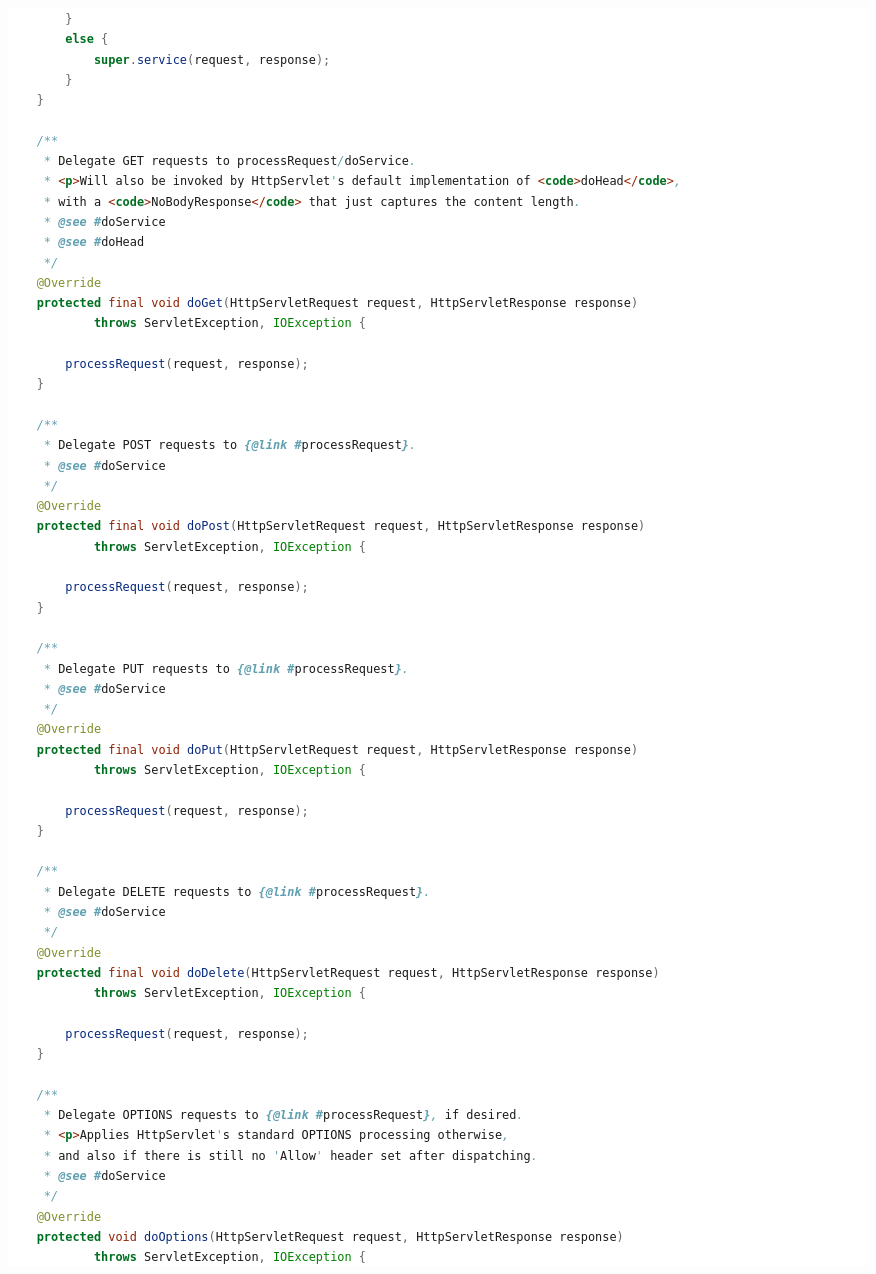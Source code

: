 ```java
		}
		else {
			super.service(request, response);
		}
	}

	/**
	 * Delegate GET requests to processRequest/doService.
	 * <p>Will also be invoked by HttpServlet's default implementation of <code>doHead</code>,
	 * with a <code>NoBodyResponse</code> that just captures the content length.
	 * @see #doService
	 * @see #doHead
	 */
	@Override
	protected final void doGet(HttpServletRequest request, HttpServletResponse response)
			throws ServletException, IOException {

		processRequest(request, response);
	}

	/**
	 * Delegate POST requests to {@link #processRequest}.
	 * @see #doService
	 */
	@Override
	protected final void doPost(HttpServletRequest request, HttpServletResponse response)
			throws ServletException, IOException {

		processRequest(request, response);
	}

	/**
	 * Delegate PUT requests to {@link #processRequest}.
	 * @see #doService
	 */
	@Override
	protected final void doPut(HttpServletRequest request, HttpServletResponse response)
			throws ServletException, IOException {

		processRequest(request, response);
	}

	/**
	 * Delegate DELETE requests to {@link #processRequest}.
	 * @see #doService
	 */
	@Override
	protected final void doDelete(HttpServletRequest request, HttpServletResponse response)
			throws ServletException, IOException {

		processRequest(request, response);
	}

	/**
	 * Delegate OPTIONS requests to {@link #processRequest}, if desired.
	 * <p>Applies HttpServlet's standard OPTIONS processing otherwise,
	 * and also if there is still no 'Allow' header set after dispatching.
	 * @see #doService
	 */
	@Override
	protected void doOptions(HttpServletRequest request, HttpServletResponse response)
			throws ServletException, IOException {

```